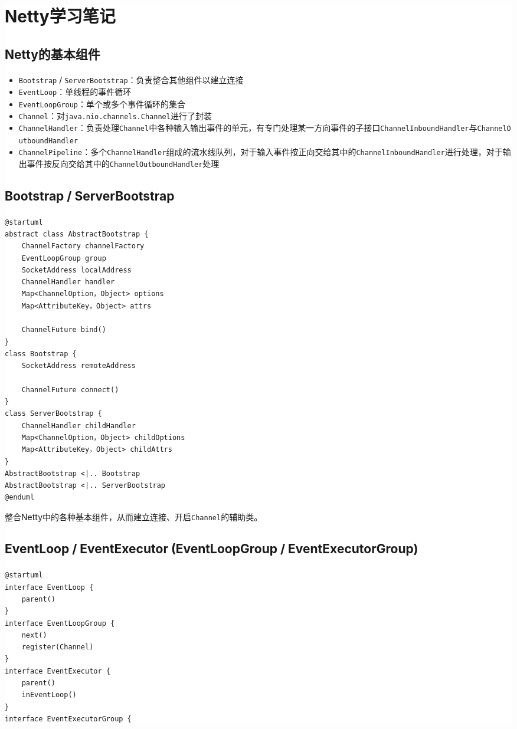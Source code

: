 # Netty学习笔记

## Netty的基本组件
* `Bootstrap` / `ServerBootstrap`：负责整合其他组件以建立连接
* `EventLoop`：单线程的事件循环
* `EventLoopGroup`：单个或多个事件循环的集合
* `Channel`：对`java.nio.channels.Channel`进行了封装
* `ChannelHandler`：负责处理`Channel`中各种输入输出事件的单元，有专门处理某一方向事件的子接口`ChannelInboundHandler`与`ChannelOutboundHandler`
* `ChannelPipeline`：多个`ChannelHandler`组成的流水线队列，对于输入事件按正向交给其中的`ChannelInboundHandler`进行处理，对于输出事件按反向交给其中的`ChannelOutboundHandler`处理




## Bootstrap / ServerBootstrap
```plantuml
@startuml
abstract class AbstractBootstrap {
    ChannelFactory channelFactory
    EventLoopGroup group
    SocketAddress localAddress
    ChannelHandler handler
    Map<ChannelOption，Object> options
    Map<AttributeKey，Object> attrs

    ChannelFuture bind()
}
class Bootstrap {
    SocketAddress remoteAddress

    ChannelFuture connect()
}
class ServerBootstrap {
    ChannelHandler childHandler
    Map<ChannelOption，Object> childOptions
    Map<AttributeKey，Object> childAttrs
}
AbstractBootstrap <|.. Bootstrap
AbstractBootstrap <|.. ServerBootstrap
@enduml
```
整合Netty中的各种基本组件，从而建立连接、开启`Channel`的辅助类。




## EventLoop / EventExecutor (EventLoopGroup / EventExecutorGroup)
```plantuml
@startuml
interface EventLoop {
    parent()
}
interface EventLoopGroup {
    next()
    register(Channel)
}
interface EventExecutor {
    parent()
    inEventLoop()
}
interface EventExecutorGroup {
```